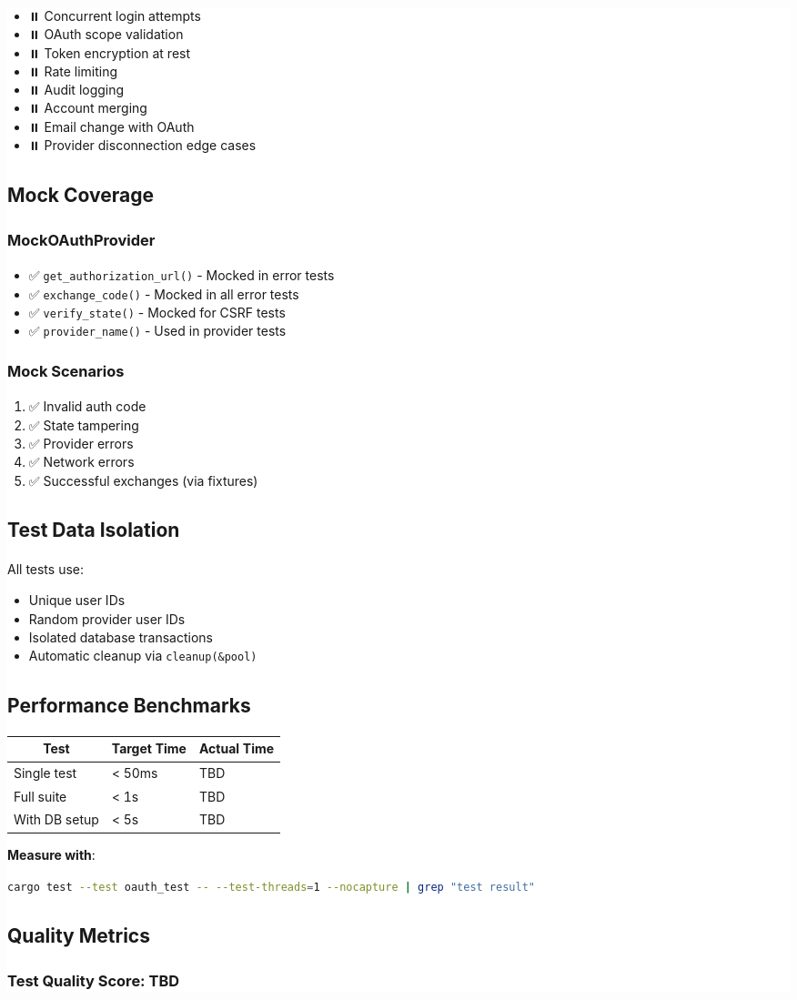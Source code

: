 - ⏸️ Concurrent login attempts
- ⏸️ OAuth scope validation
- ⏸️ Token encryption at rest
- ⏸️ Rate limiting
- ⏸️ Audit logging
- ⏸️ Account merging
- ⏸️ Email change with OAuth
- ⏸️ Provider disconnection edge cases

## Mock Coverage

### MockOAuthProvider
- ✅ `get_authorization_url()` - Mocked in error tests
- ✅ `exchange_code()` - Mocked in all error tests
- ✅ `verify_state()` - Mocked for CSRF tests
- ✅ `provider_name()` - Used in provider tests

### Mock Scenarios
1. ✅ Invalid auth code
2. ✅ State tampering
3. ✅ Provider errors
4. ✅ Network errors
5. ✅ Successful exchanges (via fixtures)

## Test Data Isolation

All tests use:
- Unique user IDs
- Random provider user IDs
- Isolated database transactions
- Automatic cleanup via `cleanup(&pool)`

## Performance Benchmarks

| Test | Target Time | Actual Time |
|------|-------------|-------------|
| Single test | < 50ms | TBD |
| Full suite | < 1s | TBD |
| With DB setup | < 5s | TBD |

**Measure with**:
```bash
cargo test --test oauth_test -- --test-threads=1 --nocapture | grep "test result"
```

## Quality Metrics

### Test Quality Score: TBD

